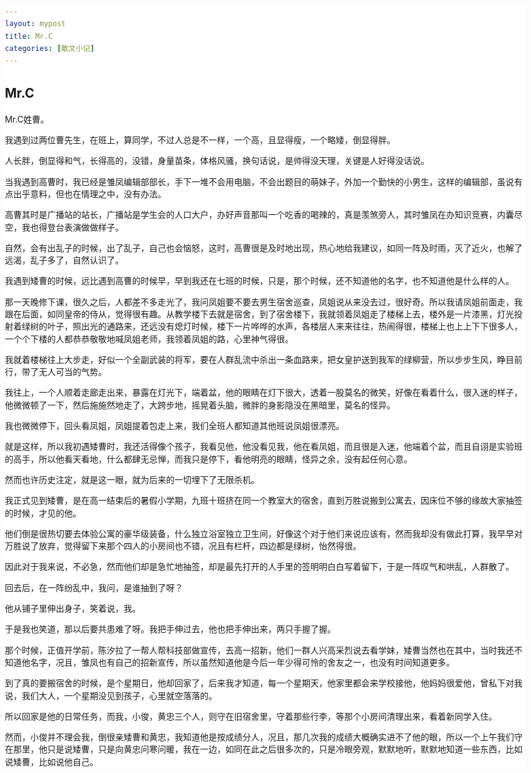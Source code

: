 ```yaml
---
layout: mypost
title: Mr.C
categories: [散文小记]
---
```


## Mr.C

Mr.C姓曹。

我遇到过两位曹先生，在班上，算同学，不过人总是不一样，一个高，且显得瘦，一个略矮，倒显得胖。

人长胖，倒显得和气，长得高的，没错，身量苗条，体格风骚，换句话说，是帅得没天理，关键是人好得没话说。

当我遇到高曹时，我已经是雏凤编辑部部长，手下一堆不会用电脑，不会出题目的萌妹子，外加一个勤快的小男生，这样的编辑部，虽说有点出乎意料，但也在情理之中，没有办法。

高曹其时是广播站的站长，广播站是学生会的人口大户，办好声音那叫一个吃香的喝辣的，真是羡煞旁人，其时雏凤在办知识竞赛，内囊尽空，我也得登台表演做做样子。

自然，会有出乱子的时候，出了乱子，自己也会恼怒，这时，高曹很是及时地出现，热心地给我建议，如同一阵及时雨，灭了近火，也解了远渴，乱子多了，自然认识了。

我遇到矮曹的时候，远比遇到高曹的时候早，早到我还在七班的时候，只是，那个时候，还不知道他的名字，也不知道他是什么样的人。

那一天晚修下课，很久之后，人都差不多走光了，我问凤姐要不要去男生宿舍巡查，凤姐说从来没去过，很好奇。所以我请凤姐前面走，我跟在后面，如同皇帝的侍从，觉得很有趣。从教学楼下去就是宿舍，到了宿舍楼下，我就领着凤姐走了楼梯上去，楼外是一片漆黑，灯光投射着绿树的叶子，照出光的通路来，还远没有熄灯时候，楼下一片哗哗的水声，各楼层人来来往往，热闹得很，楼梯上也上上下下很多人，一个个下楼的人都恭恭敬敬地喊凤姐老师，我领着凤姐的路，心里神气得很。

我就着楼梯往上大步走，好似一个全副武装的将军，要在人群乱流中杀出一条血路来，把女皇护送到我军的绿柳营，所以步步生风，睁目前行，带了无人可当的气势。

我往上，一个人顺着走廊走出来，暴露在灯光下，端着盆，他的眼睛在灯下很大，透着一股莫名的微笑，好像在看着什么，很入迷的样子，他微微顿了一下，然后施施然地走了，大跨步地，摇晃着头脑，微胖的身影隐没在黑暗里，莫名的怪异。

我也微微停下，回头看凤姐，凤姐提着包走上来，我们全班人都知道其他班说凤姐很漂亮。

就是这样，所以我初遇矮曹时，我还活得像个孩子，我看见他，他没看见我，他在看凤姐，而且很是入迷，他端着个盆，而且自诩是实验班的高手，所以他看天看地，什么都肆无忌惮，而我只是停下，看他明亮的眼睛，怪异之余，没有起任何心意。

然而也许历史注定，就是这一眼，就为后来的一切埋下了无限杀机。

我正式见到矮曹，是在高一结束后的暑假小学期，九班十班挤在同一个教室大的宿舍，直到万胜说搬到公寓去，因床位不够的缘故大家抽签的时候，才见的他。

他们倒是很热切要去体验公寓的豪华级装备，什么独立浴室独立卫生间，好像这个对于他们来说应该有，然而我却没有做此打算，我早早对万胜说了放弃，觉得留下来那个四人的小房间也不错，况且有栏杆，四边都是绿树，怡然得很。

因此对于我来说，不必急，然而他们却是急忙地抽签，却是最先打开的人手里的签明明白白写着留下，于是一阵叹气和哄乱，人群散了。

回去后，在一阵纷乱中，我问，是谁抽到了呀？

他从铺子里伸出身子，笑着说，我。

于是我也笑道，那以后要共患难了呀。我把手伸过去，他也把手伸出来，两只手握了握。

那个时候，正值开学前，陈汐拉了一帮人帮科技部做宣传，去高一招新，他们一群人兴高采烈说去看学妹，矮曹当然也在其中，当时我还不知道他名字，况且，雏凤也有自己的招新宣传，所以虽然知道他是今后一年少得可怜的舍友之一，也没有时间知道更多。

到了真的要搬宿舍的时候，是个星期日，他却回家了，后来我才知道，每一个星期天，他家里都会来学校接他，他妈妈很爱他，曾私下对我说，我们大人，一个星期没见到孩子，心里就空落落的。

所以回家是他的日常任务，而我，小俊，黄忠三个人，则守在旧宿舍里，守着那些行李，等那个小房间清理出来，看着新同学入住。

然而，小俊并不理会我，倒很亲矮曹和黄忠，我知道他是按成绩分人，况且，那几次我的成绩大概确实进不了他的眼，所以一个上午我们守在那里，他只是说矮曹，只是向黄忠问寒问暖，我在一边，如同在此之后很多次的，只是冷眼旁观，默默地听，默默地知道一些东西，比如说矮曹，比如说他自己。
